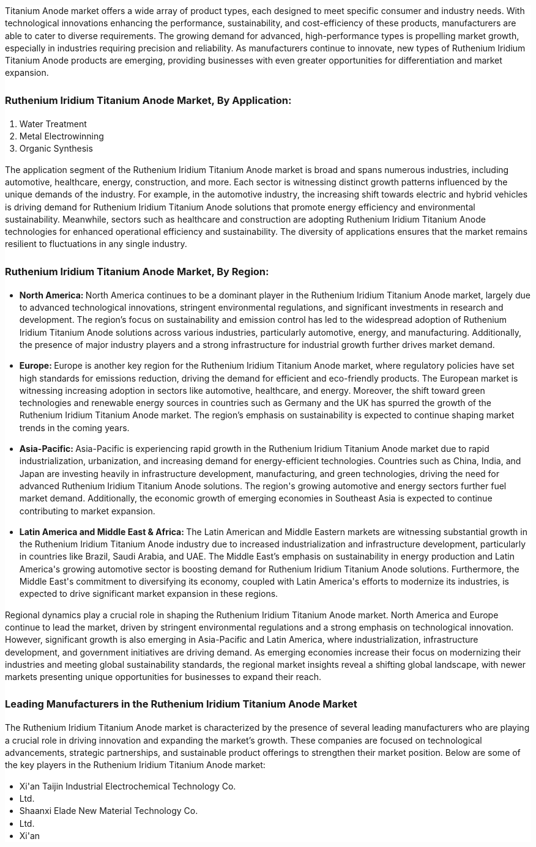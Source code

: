 Titanium Anode market offers a wide array of product types, each designed to meet specific consumer and industry needs. With technological innovations enhancing the performance, sustainability, and cost-efficiency of these products, manufacturers are able to cater to diverse requirements. The growing demand for advanced, high-performance types is propelling market growth, especially in industries requiring precision and reliability. As manufacturers continue to innovate, new types of Ruthenium Iridium Titanium Anode products are emerging, providing businesses with even greater opportunities for differentiation and market expansion.</p><h3>Ruthenium Iridium Titanium Anode Market,&nbsp;By Application:</h3><ol><li>Water Treatment<li> Metal Electrowinning<li> Organic Synthesis</li></ol><p>The application segment of the Ruthenium Iridium Titanium Anode market is broad and spans numerous industries, including automotive, healthcare, energy, construction, and more. Each sector is witnessing distinct growth patterns influenced by the unique demands of the industry. For example, in the automotive industry, the increasing shift towards electric and hybrid vehicles is driving demand for Ruthenium Iridium Titanium Anode solutions that promote energy efficiency and environmental sustainability. Meanwhile, sectors such as healthcare and construction are adopting Ruthenium Iridium Titanium Anode technologies for enhanced operational efficiency and sustainability. The diversity of applications ensures that the market remains resilient to fluctuations in any single industry.</p><h3>Ruthenium Iridium Titanium Anode Market, By Region:</h3><ul><li><p><strong>North America:&nbsp;</strong>North America continues to be a dominant player in the Ruthenium Iridium Titanium Anode market, largely due to advanced technological innovations, stringent environmental regulations, and significant investments in research and development. The region&rsquo;s focus on sustainability and emission control has led to the widespread adoption of Ruthenium Iridium Titanium Anode solutions across various industries, particularly automotive, energy, and manufacturing. Additionally, the presence of major industry players and a strong infrastructure for industrial growth further drives market demand.</p></li><li><p><strong><strong>Europe:&nbsp;</strong></strong>Europe is another key region for the Ruthenium Iridium Titanium Anode market, where regulatory policies have set high standards for emissions reduction, driving the demand for efficient and eco-friendly products. The European market is witnessing increasing adoption in sectors like automotive, healthcare, and energy. Moreover, the shift toward green technologies and renewable energy sources in countries such as Germany and the UK has spurred the growth of the Ruthenium Iridium Titanium Anode market. The region&rsquo;s emphasis on sustainability is expected to continue shaping market trends in the coming years.</p></li><li><p><strong><strong>Asia-Pacific:&nbsp;</strong></strong>Asia-Pacific is experiencing rapid growth in the Ruthenium Iridium Titanium Anode market due to rapid industrialization, urbanization, and increasing demand for energy-efficient technologies. Countries such as China, India, and Japan are investing heavily in infrastructure development, manufacturing, and green technologies, driving the need for advanced Ruthenium Iridium Titanium Anode solutions. The region's growing automotive and energy sectors further fuel market demand. Additionally, the economic growth of emerging economies in Southeast Asia is expected to continue contributing to market expansion.</p></li><li><p><strong><strong>Latin America and Middle East &amp; Africa:&nbsp;</strong></strong>The Latin American and Middle Eastern markets are witnessing substantial growth in the Ruthenium Iridium Titanium Anode industry due to increased industrialization and infrastructure development, particularly in countries like Brazil, Saudi Arabia, and UAE. The Middle East&rsquo;s emphasis on sustainability in energy production and Latin America's growing automotive sector is boosting demand for Ruthenium Iridium Titanium Anode solutions. Furthermore, the Middle East's commitment to diversifying its economy, coupled with Latin America's efforts to modernize its industries, is expected to drive significant market expansion in these regions.</p></li></ul><p>Regional dynamics play a crucial role in shaping the Ruthenium Iridium Titanium Anode market. North America and Europe continue to lead the market, driven by stringent environmental regulations and a strong emphasis on technological innovation. However, significant growth is also emerging in Asia-Pacific and Latin America, where industrialization, infrastructure development, and government initiatives are driving demand. As emerging economies increase their focus on modernizing their industries and meeting global sustainability standards, the regional market insights reveal a shifting global landscape, with newer markets presenting unique opportunities for businesses to expand their reach.</p><h3><strong>Leading Manufacturers in the Ruthenium Iridium Titanium Anode Market</strong></h3><p>The Ruthenium Iridium Titanium Anode market is characterized by the presence of several leading manufacturers who are playing a crucial role in driving innovation and expanding the market&rsquo;s growth. These companies are focused on technological advancements, strategic partnerships, and sustainable product offerings to strengthen their market position. Below are some of the key players in the Ruthenium Iridium Titanium Anode market:</p></div><div class="article-main__content" data-test-id="publishing-text-block"><ul><li><span class="">Xi'an Taijin Industrial Electrochemical Technology Co.<li> Ltd.<li> Shaanxi Elade New Material Technology Co.<li> Ltd.<li> Xi'an